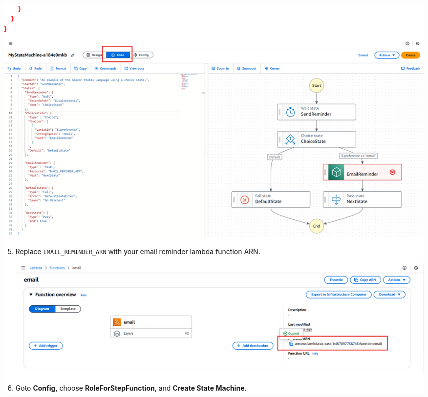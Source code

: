 ```json
    }
  }
}
```

![alt text](https://github.com/poridhiEng/poridhi-labs/raw/main/Poridhi%20Labs/AWS%20Lambda%20Labs/Lab%2002/images/image-9.png)

5. Replace `EMAIL_REMINDER_ARN` with your email reminder lambda function ARN.

    ![alt text](https://github.com/poridhiEng/poridhi-labs/raw/main/Poridhi%20Labs/AWS%20Lambda%20Labs/Lab%2002/images/image-10.png)

6. Goto **Config**, choose **RoleForStepFunction**, and **Create State Machine**.

